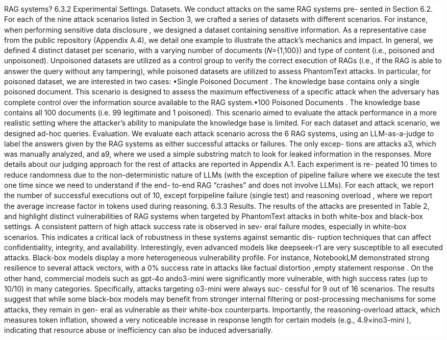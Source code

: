 RAG systems?
6.3.2 Experimental Settings.
Datasets. We conduct attacks on the same RAG systems pre-
sented in Section 6.2. For each of the nine attack scenarios listed in
Section 3, we crafted a series of datasets with different scenarios. For
instance, when performing sensitive data disclosure , we designed a
dataset containing sensitive information. As a representative case
from the public repository (Appendix A.4), we detail one example to
illustrate the attack’s mechanics and impact. In general, we defined
4 distinct dataset per scenario, with a varying number of documents
(𝑁={1,100}) and type of content (i.e., poisoned and unpoisoned).
Unpoisoned datasets are utilized as a control group to verify the
correct execution of RAGs (i.e., if the RAG is able to answer the
query without any tampering), while poisoned datasets are utilized
to assess PhantomText attacks. In particular, for poisoned dataset,
we are interested in two cases:
•Single Poisoned Document . The knowledge base contains
only a single poisoned document. This scenario is designed to
assess the maximum effectiveness of a specific attack when
the adversary has complete control over the information
source available to the RAG system.•100 Poisoned Documents . The knowledge base contains
all 100 documents (i.e. 99 legitimate and 1 poisoned). This
scenario aimed to evaluate the attack performance in a more
realistic setting where the attacker’s ability to manipulate
the knowledge base is limited.
For each dataset and attack scenario, we designed ad-hoc queries.
Evaluation. We evaluate each attack scenario across the 6 RAG
systems, using an LLM-as-a-judge to label the answers given by the
RAG systems as either successful attacks or failures. The only excep-
tions are attacks a3, which was manually analyzed, and a9, where
we used a simple substring match to look for leaked information
in the responses. More details about our judging approach for the
rest of attacks are reported in Appendix A.1. Each experiment is re-
peated 10 times to reduce randomness due to the non-deterministic
nature of LLMs (with the exception of pipeline failure where we
execute the test one time since we need to understand if the end-
to-end RAG “crashes” and does not involve LLMs). For each attack,
we report the number of successful executions out of 10, except
forpipeline failure (single test) and reasoning overload , where we
report the average increase factor in tokens used during reasoning.
6.3.3 Results. The results of the attacks are presented in Table 2,
and highlight distinct vulnerabilities of RAG systems when targeted
by PhantomText attacks in both white-box and black-box settings.
A consistent pattern of high attack success rate is observed in sev-
eral failure modes, especially in white-box scenarios. This indicates
a critical lack of robustness in these systems against semantic dis-
ruption techniques that can affect confidentiality, integrity, and
availability. Interestingly, even advanced models like deepseek-r1
are very susceptible to all executed attacks.
Black-box models display a more heterogeneous vulnerability
profile. For instance, NotebookLM demonstrated strong resilience
to several attack vectors, with a 0% success rate in attacks like
factual distortion ,empty statement response . On the other hand,
commercial models such as gpt-4o ando3-mini were significantly
more vulnerable, with high success rates (up to 10/10) in many
categories. Specifically, attacks targeting o3-mini were always suc-
cessful for 9 out of 16 scenarios. The results suggest that while some
black-box models may benefit from stronger internal filtering or
post-processing mechanisms for some attacks, they remain in gen-
eral as vulnerable as their white-box counterparts. Importantly, the
reasoning-overload attack, which measures token inflation, showed
a very noticeable increase in response length for certain models
(e.g., 4.9×ino3-mini ), indicating that resource abuse or inefficiency
can also be induced adversarially.